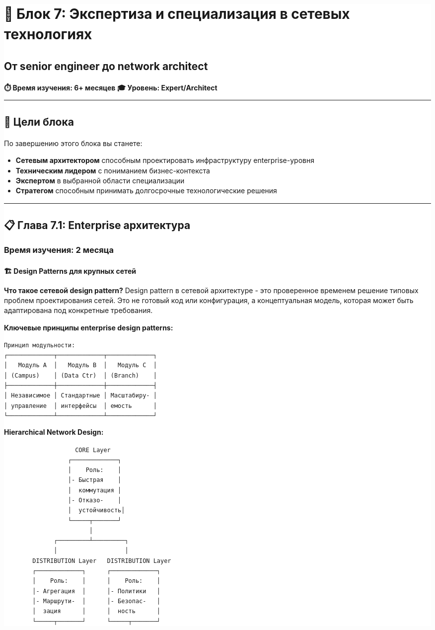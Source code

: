 # 🎯 Блок 7: Экспертиза и специализация в сетевых технологиях
## От senior engineer до network architect

**⏱️ Время изучения: 6+ месяцев**
**🎓 Уровень: Expert/Architect**

---

## 🎯 Цели блока

По завершению этого блока вы станете:
- **Сетевым архитектором** способным проектировать инфраструктуру enterprise-уровня
- **Техническим лидером** с пониманием бизнес-контекста
- **Экспертом** в выбранной области специализации
- **Стратегом** способным принимать долгосрочные технологические решения

---

## 📋 Глава 7.1: Enterprise архитектура
### Время изучения: 2 месяца

#### 🏗️ Design Patterns для крупных сетей

**Что такое сетевой design pattern?**
Design pattern в сетевой архитектуре - это проверенное временем решение типовых проблем проектирования сетей. Это не готовый код или конфигурация, а концептуальная модель, которая может быть адаптирована под конкретные требования.

**Ключевые принципы enterprise design patterns:**

```
Принцип модульности:
┌─────────────┬─────────────┬─────────────┐
│   Модуль A  │   Модуль B  │   Модуль C  │
│ (Campus)    │ (Data Ctr)  │ (Branch)    │
├─────────────┼─────────────┼─────────────┤
│ Независимое │ Стандартные │ Масштабиру- │
│ управление  │ интерфейсы  │ емость      │
└─────────────┴─────────────┴─────────────┘
```

**Hierarchical Network Design:**

```
                    CORE Layer
                  ┌─────────────┐
                  │    Роль:    │
                  │- Быстрая    │
                  │  коммутация │
                  │- Отказо-    │
                  │  устойчивость│
                  └─────┬───────┘
                        │
              ┌─────────┴─────────┐
              │                   │
        DISTRIBUTION Layer   DISTRIBUTION Layer
        ┌─────────────┐      ┌─────────────┐
        │    Роль:    │      │    Роль:    │
        │- Агрегация  │      │- Политики   │
        │- Маршрути-  │      │- Безопас-   │
        │  зация      │      │  ность      │
        └─────┬───────┘      └─────┬───────┘
```